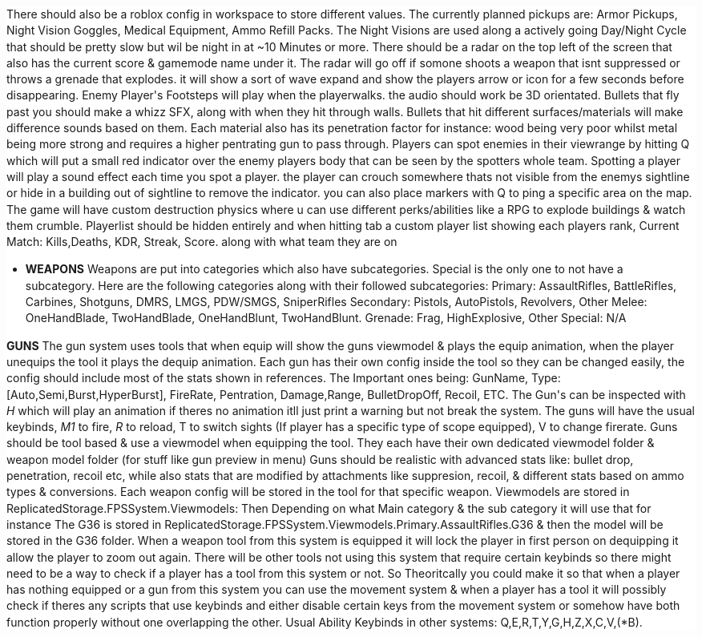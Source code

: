 There should also be a roblox config in workspace to store different values. The currently planned pickups are: Armor Pickups, Night Vision Goggles, Medical Equipment, Ammo Refill Packs. The Night Visions are used along a actively going Day/Night Cycle that should be pretty slow but wil be night in at ~10 Minutes or more. There should be a radar on the top left of the screen that also has the current score & gamemode name under it. The radar will go off if somone shoots a weapon that isnt suppressed or throws a grenade that explodes. it will show a sort of wave expand and show the players arrow or icon for a few seconds before disappearing. Enemy Player's Footsteps will play when the playerwalks.  the audio should work be 3D orientated. Bullets that fly past you should make a whizz SFX, along with when they hit through walls. Bullets that hit different surfaces/materials will make difference sounds based on them. Each material also has its penetration factor for instance: wood being very poor whilst metal being more strong and requires a higher pentrating gun to pass through. Players can spot enemies in their viewrange by hitting Q which will put a small red indicator over the enemy players body that can be seen by the spotters whole team. Spotting a player will play a sound effect each time you spot a player. the player can crouch somewhere thats not visible from the enemys sightline or hide in a building out of sightline to remove the indicator. you can also place markers with Q to ping a specific area on the map. The game will have custom destruction physics where u can use different perks/abilities like a RPG to explode buildings & watch them crumble. Playerlist should be hidden entirely and when hitting tab a custom player list showing each players rank, Current Match: Kills,Deaths, KDR, Streak, Score. along with what team they are on

- **WEAPONS**
Weapons are put into categories which also have subcategories. Special is the only one to not have a subcategory.
Here are the following categories along with their followed subcategories:
Primary: AssaultRifles, BattleRifles, Carbines, Shotguns, DMRS, LMGS, PDW/SMGS, SniperRifles
Secondary: Pistols, AutoPistols, Revolvers, Other
Melee: OneHandBlade, TwoHandBlade, OneHandBlunt, TwoHandBlunt.
Grenade: Frag, HighExplosive, Other
Special: N/A

**GUNS**
The gun system uses tools that when equip will show the guns viewmodel & plays the equip animation, when the player unequips the tool it plays the dequip animation. Each gun has their own config inside the tool so they can be changed easily, the config should include most of the stats shown in references. The Important ones being: GunName, Type: [Auto,Semi,Burst,HyperBurst], FireRate, Pentration, Damage,Range, BulletDropOff, Recoil, ETC. The Gun's can be inspected with *H* which will play an animation if theres no animation itll just print a warning but not break the system. The guns will have the usual keybinds, *M1* to fire, *R* to reload, T to switch sights (If player has a specific type of scope equipped), V to change firerate.
Guns should be tool based & use a viewmodel when equipping the tool. They each have their own dedicated viewmodel folder & weapon model folder (for stuff like gun preview in menu) Guns should be realistic with advanced stats like: bullet drop, penetration, recoil etc, while also stats that are modified by attachments like suppresion, recoil, & different stats based on ammo types & conversions. Each weapon config will be stored in the tool for that specific weapon. Viewmodels are stored in ReplicatedStorage.FPSSystem.Viewmodels: Then Depending on what Main category & the sub category it will use that for instance The G36 is stored in ReplicatedStorage.FPSSystem.Viewmodels.Primary.AssaultRifles.G36 & then the model will be stored in the G36 folder. When a weapon tool from this system is equipped it will lock the player in first person on dequipping it allow the player to zoom out again. There will be other tools not using this system that require certain keybinds so there might need to be a way to check if a player has a tool from this system or not. So Theoritcally you could make it so that when a player has nothing equipped or a gun from this system you can use the movement system & when a player has a tool it will possibly check if theres any scripts that use keybinds and either disable certain keys from the movement system or somehow have both function properly without one overlapping the other. Usual Ability Keybinds in other systems: Q,E,R,T,Y,G,H,Z,X,C,V,(*B). 